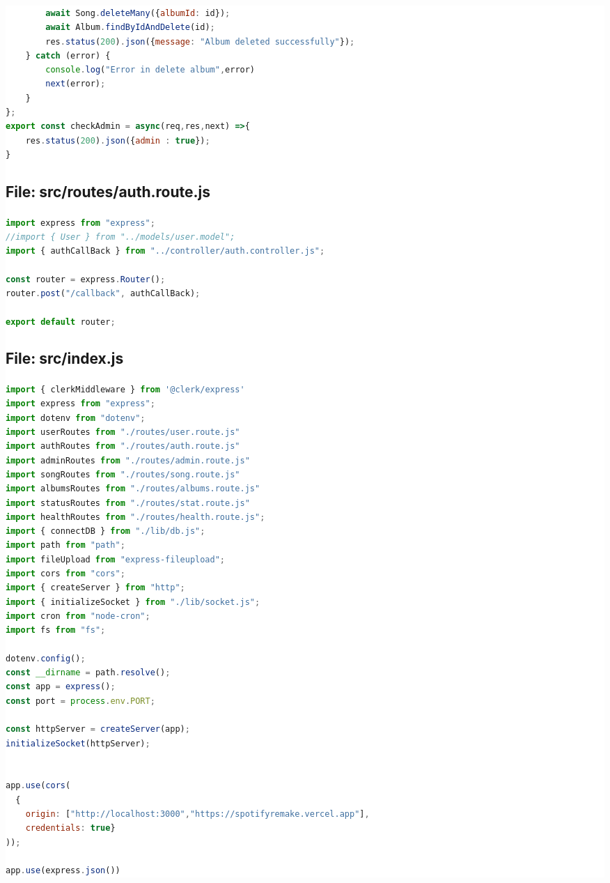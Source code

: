 ````javascript
        await Song.deleteMany({albumId: id});
        await Album.findByIdAndDelete(id);
        res.status(200).json({message: "Album deleted successfully"});
    } catch (error) {
        console.log("Error in delete album",error)
        next(error);
    }
};
export const checkAdmin = async(req,res,next) =>{
    res.status(200).json({admin : true});
}
````

## File: src/routes/auth.route.js
````javascript
import express from "express";
//import { User } from "../models/user.model";
import { authCallBack } from "../controller/auth.controller.js";

const router = express.Router();
router.post("/callback", authCallBack);

export default router;
````

## File: src/index.js
````javascript
import { clerkMiddleware } from '@clerk/express'
import express from "express";
import dotenv from "dotenv";
import userRoutes from "./routes/user.route.js"
import authRoutes from "./routes/auth.route.js"
import adminRoutes from "./routes/admin.route.js"
import songRoutes from "./routes/song.route.js"
import albumsRoutes from "./routes/albums.route.js"
import statusRoutes from "./routes/stat.route.js"
import healthRoutes from "./routes/health.route.js";
import { connectDB } from "./lib/db.js";
import path from "path";
import fileUpload from "express-fileupload";
import cors from "cors";
import { createServer } from "http";
import { initializeSocket } from "./lib/socket.js";
import cron from "node-cron";
import fs from "fs";

dotenv.config();
const __dirname = path.resolve();
const app = express();
const port = process.env.PORT;

const httpServer = createServer(app);
initializeSocket(httpServer);


app.use(cors(
  {
    origin: ["http://localhost:3000","https://spotifyremake.vercel.app"],
    credentials: true}
));

app.use(express.json())
````